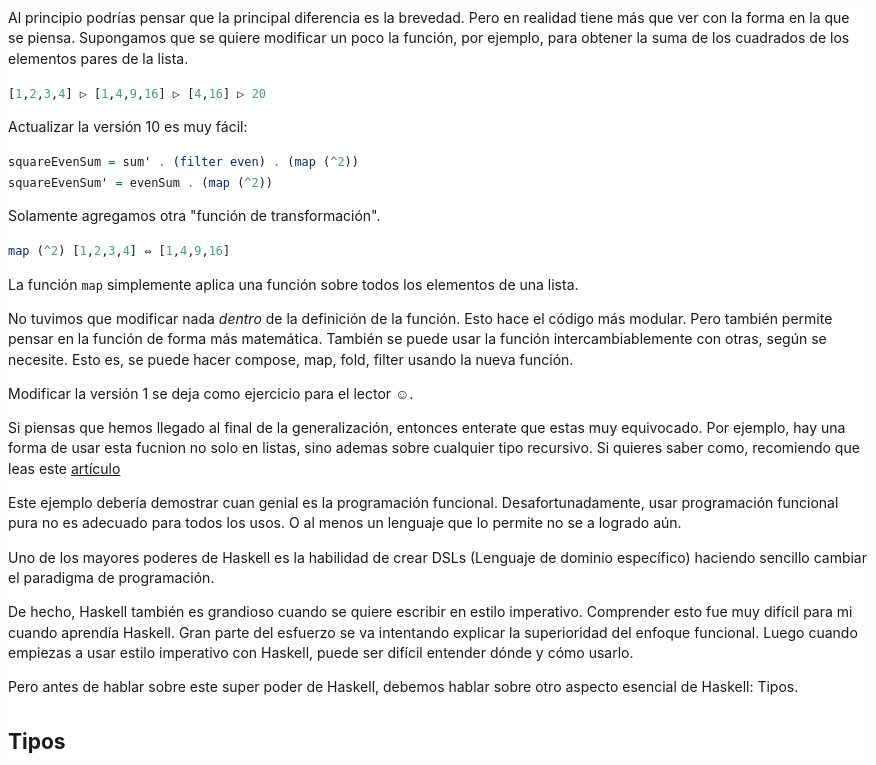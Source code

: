 Al principio podrías pensar que la principal diferencia es la brevedad.
Pero en realidad tiene más que ver con la forma en la que se piensa. Supongamos
que se quiere modificar un poco la función, por ejemplo, para obtener la
suma de los cuadrados de los elementos pares de la lista.

```Haskell
[1,2,3,4] ▷ [1,4,9,16] ▷ [4,16] ▷ 20
```

Actualizar la versión 10 es muy fácil:


```Haskell
squareEvenSum = sum' . (filter even) . (map (^2))
squareEvenSum' = evenSum . (map (^2))
```

Solamente agregamos otra "función de transformación".

```Haskell
map (^2) [1,2,3,4] ⇔ [1,4,9,16]
```

La función `map` simplemente aplica una función sobre todos los elementos
de una lista.

No tuvimos que modificar nada *dentro* de la definición de la función.
Esto hace el código más modular. Pero también permite pensar en la función de
forma más matemática. También se puede usar la función
intercambiablemente con otras, según se necesite. Esto es, se puede hacer
compose, map, fold, filter usando la nueva función.

Modificar la versión 1 se deja como ejercicio para el lector ☺.

Si piensas que hemos llegado al final de la generalización, entonces enterate
que estas muy equivocado. Por ejemplo, hay una forma de usar esta fucnion no
solo en listas, sino ademas sobre cualquier tipo recursivo. Si quieres
saber como, recomiendo que leas este
[artículo](http://eprints.eemcs.utwente.nl/7281/01/db-utwente-40501F46.pdf)

Este ejemplo debería demostrar cuan genial es la programación funcional.
Desafortunadamente, usar programación funcional pura no es adecuado para todos
los usos. O al menos un lenguaje que lo permite no se a logrado aún.

Uno de los mayores poderes de Haskell es la habilidad de crear DSLs (Lenguaje
de dominio específico) haciendo sencillo cambiar el paradigma de
programación.

De hecho, Haskell también es grandioso cuando se quiere escribir en estilo
imperativo. Comprender esto fue muy difícil para mi cuando aprendía Haskell.
Gran parte del esfuerzo se va intentando explicar la superioridad del enfoque
funcional. Luego cuando empiezas a usar estilo imperativo con Haskell,
puede ser difícil entender dónde y cómo usarlo.

Pero antes de hablar sobre este super poder de Haskell, debemos hablar
sobre otro aspecto esencial de Haskell: Tipos.


## Tipos
